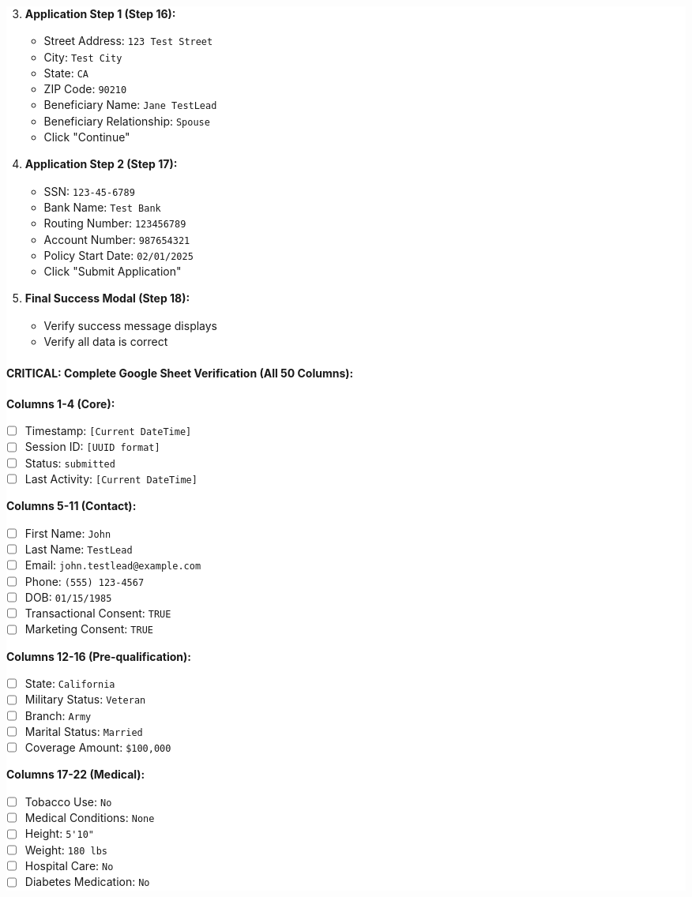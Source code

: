 3. **Application Step 1 (Step 16):**
   - Street Address: `123 Test Street`
   - City: `Test City`
   - State: `CA`
   - ZIP Code: `90210`
   - Beneficiary Name: `Jane TestLead`
   - Beneficiary Relationship: `Spouse`
   - Click "Continue"
   
4. **Application Step 2 (Step 17):**
   - SSN: `123-45-6789`
   - Bank Name: `Test Bank`
   - Routing Number: `123456789`
   - Account Number: `987654321`
   - Policy Start Date: `02/01/2025`
   - Click "Submit Application"
   
5. **Final Success Modal (Step 18):**
   - Verify success message displays
   - Verify all data is correct

#### **CRITICAL: Complete Google Sheet Verification (All 50 Columns):**

**Columns 1-4 (Core):**
- [ ] Timestamp: `[Current DateTime]`
- [ ] Session ID: `[UUID format]`
- [ ] Status: `submitted`
- [ ] Last Activity: `[Current DateTime]`

**Columns 5-11 (Contact):**
- [ ] First Name: `John`
- [ ] Last Name: `TestLead`
- [ ] Email: `john.testlead@example.com`
- [ ] Phone: `(555) 123-4567`
- [ ] DOB: `01/15/1985`
- [ ] Transactional Consent: `TRUE`
- [ ] Marketing Consent: `TRUE`

**Columns 12-16 (Pre-qualification):**
- [ ] State: `California`
- [ ] Military Status: `Veteran`
- [ ] Branch: `Army`
- [ ] Marital Status: `Married`
- [ ] Coverage Amount: `$100,000`

**Columns 17-22 (Medical):**
- [ ] Tobacco Use: `No`
- [ ] Medical Conditions: `None`
- [ ] Height: `5'10"`
- [ ] Weight: `180 lbs`
- [ ] Hospital Care: `No`
- [ ] Diabetes Medication: `No`
